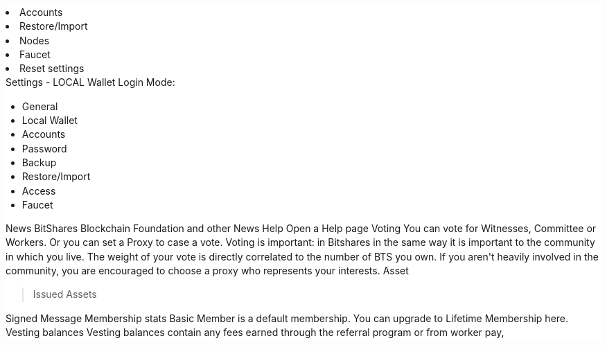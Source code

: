 <li>Accounts</li>
<li>Restore/Import</li>
<li>Nodes</li>
<li>Faucet</li>
<li>Reset settings</li>
</ul></td>
</tr>
<tr class="odd">
<td>Settings - LOCAL Wallet Login Mode:</td>
</tr>
<tr class="even">
<td><ul>
<li>General</li>
<li>Local Wallet</li>
<li>Accounts</li>
<li>Password</li>
<li>Backup</li>
<li>Restore/Import</li>
<li>Access</li>
<li>Faucet</li>
</ul></td>
</tr>
<tr class="odd">
<td>News</td>
<td>BitShares Blockchain Foundation and other News</td>
</tr>
<tr class="even">
<td>Help</td>
<td>Open a Help page</td>
</tr>
<tr class="odd">
<td rowspan="3">Voting</td>
<td>You can vote for Witnesses, Committee or Workers. Or you can set a
Proxy to case a vote.</td>
</tr>
<tr class="even">
<td>Voting is important: in Bitshares in the same way it is important to
the community in which you live. The weight of your vote is directly
correlated to the number of BTS you own.</td>
</tr>
<tr class="odd">
<td>If you aren't heavily involved in the community, you are encouraged
to choose a proxy who represents your interests.</td>
</tr>
<tr class="even">
<td>Asset</td>
<td><blockquote>
<p>Issued Assets</p>
</blockquote></td>
</tr>
<tr class="odd">
<td>Signed Message</td>
<td></td>
</tr>
<tr class="even">
<td>Membership stats</td>
<td>Basic Member is a default membership. You can upgrade to Lifetime
Membership here.</td>
</tr>
<tr class="odd">
<td rowspan="2">Vesting balances</td>
<td>Vesting balances contain any fees earned through the referral
program or from worker pay,</td>
</tr>